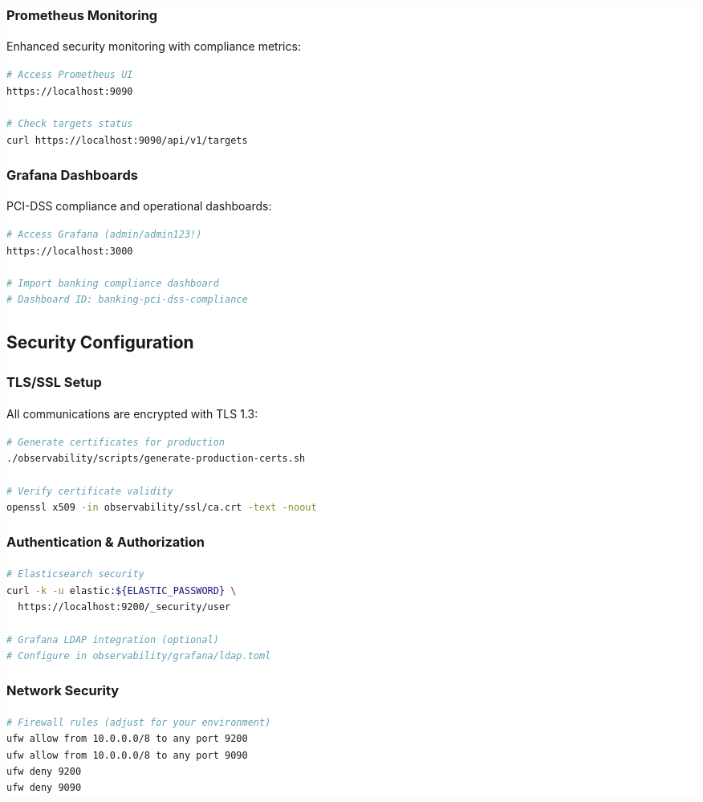 ### Prometheus Monitoring
Enhanced security monitoring with compliance metrics:

```bash
# Access Prometheus UI
https://localhost:9090

# Check targets status
curl https://localhost:9090/api/v1/targets
```

### Grafana Dashboards
PCI-DSS compliance and operational dashboards:

```bash
# Access Grafana (admin/admin123!)
https://localhost:3000

# Import banking compliance dashboard
# Dashboard ID: banking-pci-dss-compliance
```

## Security Configuration

### TLS/SSL Setup
All communications are encrypted with TLS 1.3:

```bash
# Generate certificates for production
./observability/scripts/generate-production-certs.sh

# Verify certificate validity
openssl x509 -in observability/ssl/ca.crt -text -noout
```

### Authentication & Authorization
```bash
# Elasticsearch security
curl -k -u elastic:${ELASTIC_PASSWORD} \
  https://localhost:9200/_security/user

# Grafana LDAP integration (optional)
# Configure in observability/grafana/ldap.toml
```

### Network Security
```bash
# Firewall rules (adjust for your environment)
ufw allow from 10.0.0.0/8 to any port 9200
ufw allow from 10.0.0.0/8 to any port 9090
ufw deny 9200
ufw deny 9090
```
